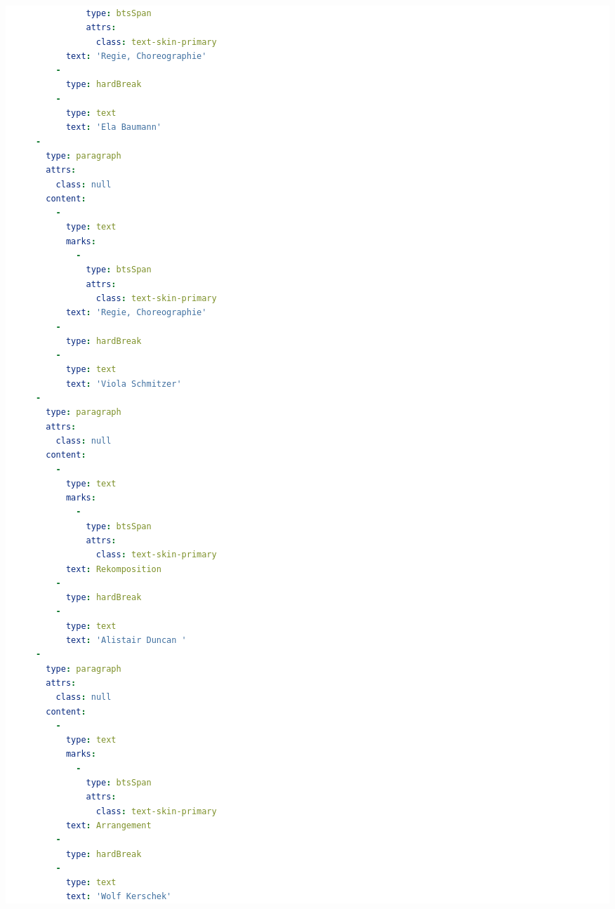 ```yaml
                type: btsSpan
                attrs:
                  class: text-skin-primary
            text: 'Regie, Choreographie'
          -
            type: hardBreak
          -
            type: text
            text: 'Ela Baumann'
      -
        type: paragraph
        attrs:
          class: null
        content:
          -
            type: text
            marks:
              -
                type: btsSpan
                attrs:
                  class: text-skin-primary
            text: 'Regie, Choreographie'
          -
            type: hardBreak
          -
            type: text
            text: 'Viola Schmitzer'
      -
        type: paragraph
        attrs:
          class: null
        content:
          -
            type: text
            marks:
              -
                type: btsSpan
                attrs:
                  class: text-skin-primary
            text: Rekomposition
          -
            type: hardBreak
          -
            type: text
            text: 'Alistair Duncan '
      -
        type: paragraph
        attrs:
          class: null
        content:
          -
            type: text
            marks:
              -
                type: btsSpan
                attrs:
                  class: text-skin-primary
            text: Arrangement
          -
            type: hardBreak
          -
            type: text
            text: 'Wolf Kerschek'
```